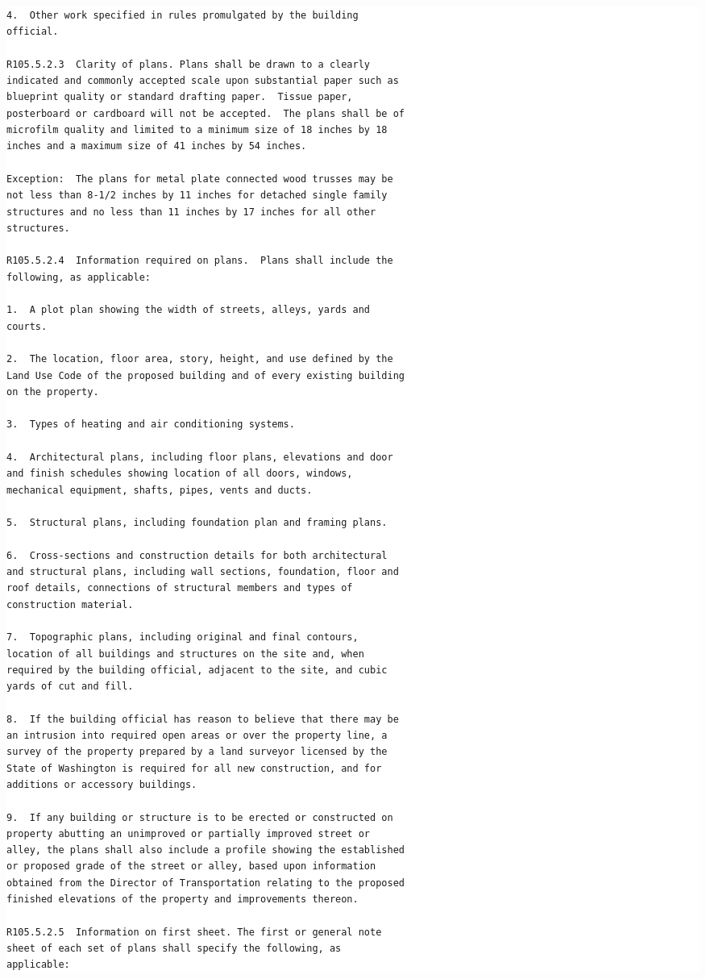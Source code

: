     4.  Other work specified in rules promulgated by the building  
    official.  
  
    R105.5.2.3  Clarity of plans. Plans shall be drawn to a clearly  
    indicated and commonly accepted scale upon substantial paper such as  
    blueprint quality or standard drafting paper.  Tissue paper,  
    posterboard or cardboard will not be accepted.  The plans shall be of  
    microfilm quality and limited to a minimum size of 18 inches by 18  
    inches and a maximum size of 41 inches by 54 inches.  
  
    Exception:  The plans for metal plate connected wood trusses may be  
    not less than 8-1/2 inches by 11 inches for detached single family  
    structures and no less than 11 inches by 17 inches for all other  
    structures.  
  
    R105.5.2.4  Information required on plans.  Plans shall include the  
    following, as applicable:  
  
    1.  A plot plan showing the width of streets, alleys, yards and  
    courts.  
  
    2.  The location, floor area, story, height, and use defined by the  
    Land Use Code of the proposed building and of every existing building  
    on the property.  
  
    3.  Types of heating and air conditioning systems.  
  
    4.  Architectural plans, including floor plans, elevations and door  
    and finish schedules showing location of all doors, windows,  
    mechanical equipment, shafts, pipes, vents and ducts.  
  
    5.  Structural plans, including foundation plan and framing plans.  
  
    6.  Cross-sections and construction details for both architectural  
    and structural plans, including wall sections, foundation, floor and  
    roof details, connections of structural members and types of  
    construction material.  
  
    7.  Topographic plans, including original and final contours,  
    location of all buildings and structures on the site and, when  
    required by the building official, adjacent to the site, and cubic  
    yards of cut and fill.  
  
    8.  If the building official has reason to believe that there may be  
    an intrusion into required open areas or over the property line, a  
    survey of the property prepared by a land surveyor licensed by the  
    State of Washington is required for all new construction, and for  
    additions or accessory buildings.  
  
    9.  If any building or structure is to be erected or constructed on  
    property abutting an unimproved or partially improved street or  
    alley, the plans shall also include a profile showing the established  
    or proposed grade of the street or alley, based upon information  
    obtained from the Director of Transportation relating to the proposed  
    finished elevations of the property and improvements thereon.  
  
    R105.5.2.5  Information on first sheet. The first or general note  
    sheet of each set of plans shall specify the following, as  
    applicable:  
  